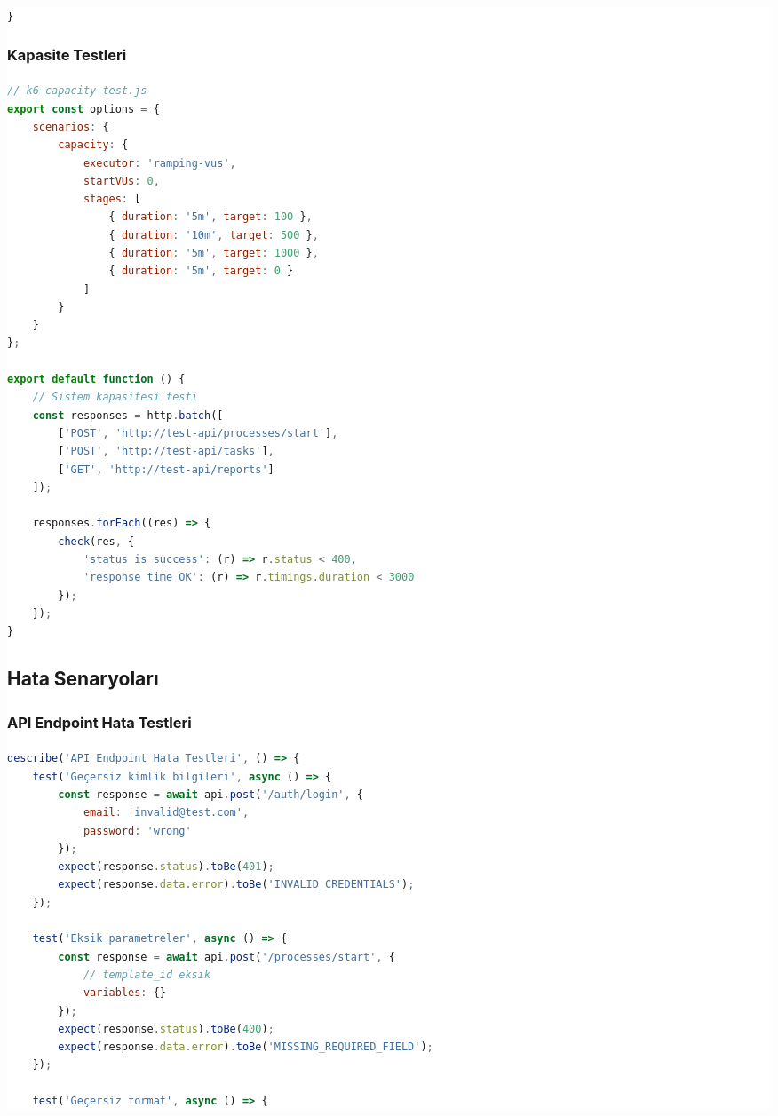 ```javascript
}
```

### Kapasite Testleri
```javascript
// k6-capacity-test.js
export const options = {
    scenarios: {
        capacity: {
            executor: 'ramping-vus',
            startVUs: 0,
            stages: [
                { duration: '5m', target: 100 },
                { duration: '10m', target: 500 },
                { duration: '5m', target: 1000 },
                { duration: '5m', target: 0 }
            ]
        }
    }
};

export default function () {
    // Sistem kapasitesi testi
    const responses = http.batch([
        ['POST', 'http://test-api/processes/start'],
        ['POST', 'http://test-api/tasks'],
        ['GET', 'http://test-api/reports']
    ]);
    
    responses.forEach((res) => {
        check(res, {
            'status is success': (r) => r.status < 400,
            'response time OK': (r) => r.timings.duration < 3000
        });
    });
}
```

## Hata Senaryoları

### API Endpoint Hata Testleri
```javascript
describe('API Endpoint Hata Testleri', () => {
    test('Geçersiz kimlik bilgileri', async () => {
        const response = await api.post('/auth/login', {
            email: 'invalid@test.com',
            password: 'wrong'
        });
        expect(response.status).toBe(401);
        expect(response.data.error).toBe('INVALID_CREDENTIALS');
    });

    test('Eksik parametreler', async () => {
        const response = await api.post('/processes/start', {
            // template_id eksik
            variables: {}
        });
        expect(response.status).toBe(400);
        expect(response.data.error).toBe('MISSING_REQUIRED_FIELD');
    });

    test('Geçersiz format', async () => {
```